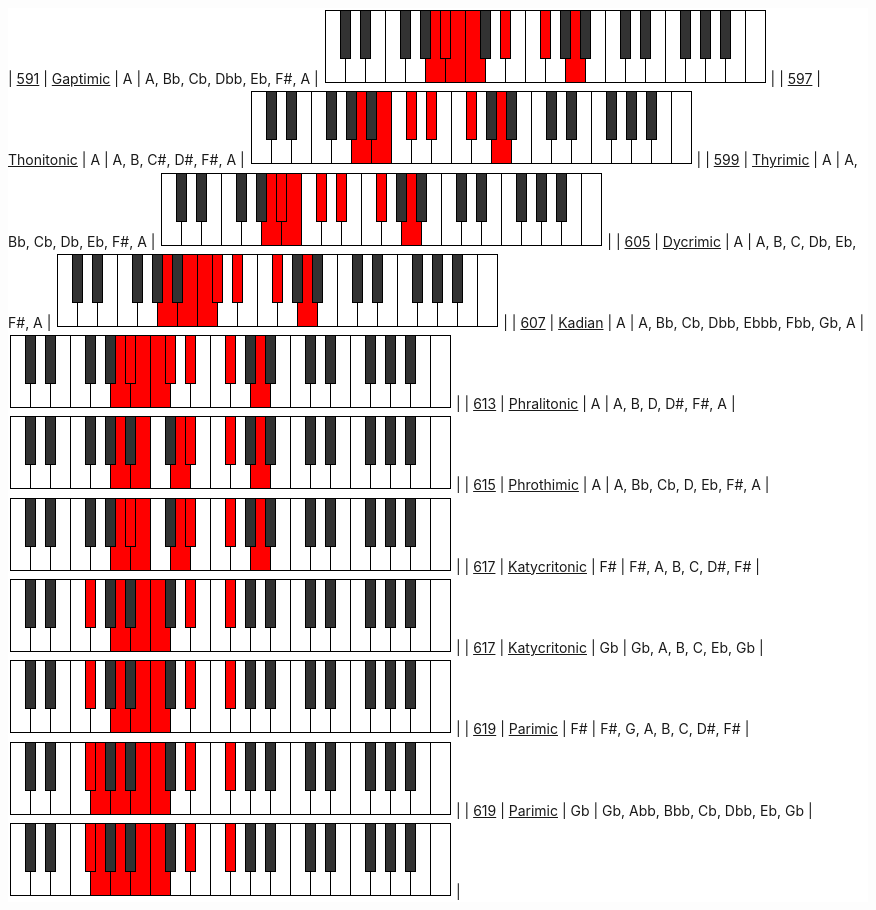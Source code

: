 | [591](https://ianring.com/musictheory/scales/591) | [Gaptimic](ModeANaturalGaptimic.md) | A | A, Bb, Cb, Dbb, Eb, F#, A | ![ModeANaturalGaptimic](ModeANaturalGaptimic.png) |
| [597](https://ianring.com/musictheory/scales/597) | [Thonitonic](ModeANaturalThonitonic.md) | A | A, B, C#, D#, F#, A | ![ModeANaturalThonitonic](ModeANaturalThonitonic.png) |
| [599](https://ianring.com/musictheory/scales/599) | [Thyrimic](ModeANaturalThyrimic.md) | A | A, Bb, Cb, Db, Eb, F#, A | ![ModeANaturalThyrimic](ModeANaturalThyrimic.png) |
| [605](https://ianring.com/musictheory/scales/605) | [Dycrimic](ModeANaturalDycrimic.md) | A | A, B, C, Db, Eb, F#, A | ![ModeANaturalDycrimic](ModeANaturalDycrimic.png) |
| [607](https://ianring.com/musictheory/scales/607) | [Kadian](ModeANaturalKadian.md) | A | A, Bb, Cb, Dbb, Ebbb, Fbb, Gb, A | ![ModeANaturalKadian](ModeANaturalKadian.png) |
| [613](https://ianring.com/musictheory/scales/613) | [Phralitonic](ModeANaturalPhralitonic.md) | A | A, B, D, D#, F#, A | ![ModeANaturalPhralitonic](ModeANaturalPhralitonic.png) |
| [615](https://ianring.com/musictheory/scales/615) | [Phrothimic](ModeANaturalPhrothimic.md) | A | A, Bb, Cb, D, Eb, F#, A | ![ModeANaturalPhrothimic](ModeANaturalPhrothimic.png) |
| [617](https://ianring.com/musictheory/scales/617) | [Katycritonic](ModeFSharpKatycritonic.md) | F# | F#, A, B, C, D#, F# | ![ModeFSharpKatycritonic](ModeFSharpKatycritonic.png) |
| [617](https://ianring.com/musictheory/scales/617) | [Katycritonic](ModeGFlatKatycritonic.md) | Gb | Gb, A, B, C, Eb, Gb | ![ModeGFlatKatycritonic](ModeGFlatKatycritonic.png) |
| [619](https://ianring.com/musictheory/scales/619) | [Parimic](ModeFSharpParimic.md) | F# | F#, G, A, B, C, D#, F# | ![ModeFSharpParimic](ModeFSharpParimic.png) |
| [619](https://ianring.com/musictheory/scales/619) | [Parimic](ModeGFlatParimic.md) | Gb | Gb, Abb, Bbb, Cb, Dbb, Eb, Gb | ![ModeGFlatParimic](ModeGFlatParimic.png) |